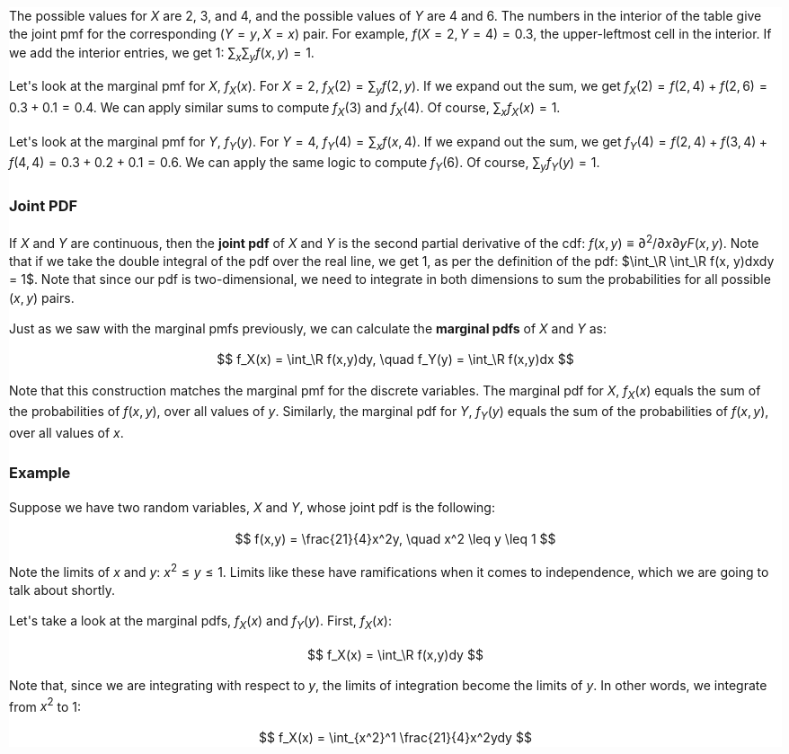 The possible values for $X$ are 2, 3, and 4, and the possible values of $Y$ are 4 and 6. The numbers in the interior of the table give the joint pmf for the corresponding $(Y = y, X = x)$ pair. For example, $f(X = 2, Y = 4) = 0.3$, the upper-leftmost cell in the interior. If we add the interior entries, we get 1: $\sum_x\sum_y f(x, y) = 1$.

Let's look at the marginal pmf for $X$, $f_X(x)$. For $X = 2$, $f_X(2) = \sum_y f(2, y)$. If we expand out the sum, we get $f_X(2) = f(2, 4) + f(2,6) = 0.3 + 0.1 = 0.4$. We can apply similar sums to compute $f_X(3)$ and $f_X(4)$. Of course, $\sum_x f_X(x) = 1$.

Let's look at the marginal pmf for $Y$, $f_Y(y)$. For $Y = 4$, $f_Y(4) = \sum_x f(x, 4)$. If we expand out the sum, we get $f_Y(4) = f(2, 4) + f(3,4) + f(4,4) = 0.3 + 0.2 + 0.1 = 0.6$. We can apply the same logic to compute $f_Y(6)$. Of course, $\sum_y f_Y(y) = 1$.

### Joint PDF

If $X$ and $Y$ are continuous, then the **joint pdf** of $X$ and $Y$ is the second partial derivative of the cdf: $f(x, y) \equiv \partial^2 / \partial x \partial y F(x, y)$. Note that if we take the double integral of the pdf over the real line, we get 1, as per the definition of the pdf: $\int_\R \int_\R f(x, y)dxdy = 1$. Note that since our pdf is two-dimensional, we need to integrate in both dimensions to sum the probabilities for all possible $(x, y)$ pairs.

Just as we saw with the marginal pmfs previously, we can calculate the **marginal pdfs** of $X$ and $Y$ as:

$$
f_X(x) = \int_\R f(x,y)dy, \quad f_Y(y) = \int_\R f(x,y)dx
$$

Note that this construction matches the marginal pmf for the discrete variables. The marginal pdf for $X$, $f_X(x)$ equals the sum of the probabilities of $f(x, y)$, over all values of $y$. Similarly, the marginal pdf for $Y$, $f_Y(y)$ equals the sum of the probabilities of $f(x, y)$, over all values of $x$.

### Example

Suppose we have two random variables, $X$ and $Y$, whose joint pdf is the following:

$$
f(x,y) = \frac{21}{4}x^2y, \quad x^2 \leq y \leq 1
$$

Note the limits of $x$ and $y$: $x^2 \leq y \leq 1$. Limits like these have ramifications when it comes to independence, which we are going to talk about shortly.

Let's take a look at the marginal pdfs, $f_X(x)$ and $f_Y(y)$. First, $f_X(x)$:

$$
f_X(x) = \int_\R f(x,y)dy
$$

Note that, since we are integrating with respect to $y$, the limits of integration become the limits of $y$. In other words, we integrate from $x^2$ to 1:

$$
f_X(x) = \int_{x^2}^1 \frac{21}{4}x^2ydy
$$
